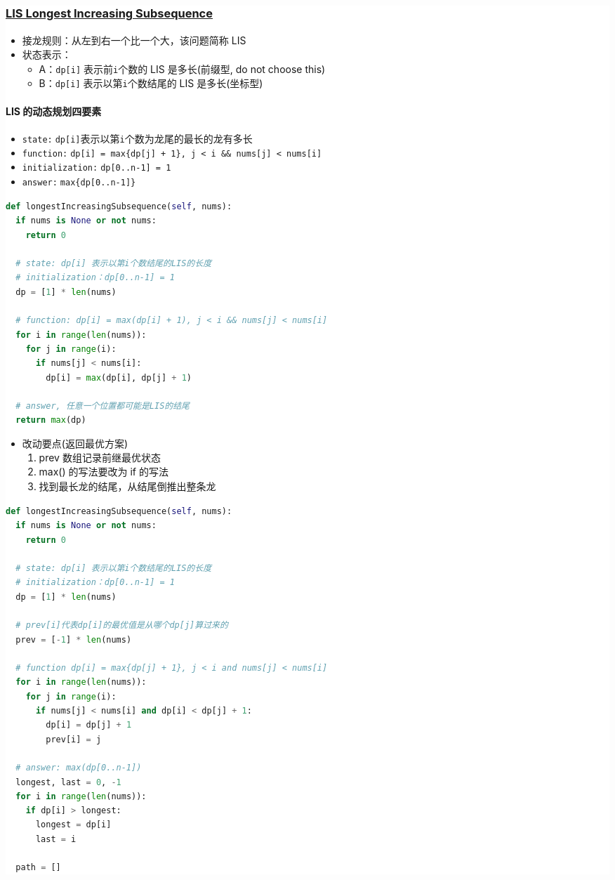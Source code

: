 ### [LIS Longest Increasing Subsequence](https://www.jiuzhang.com/problem/longest-increasing-subsequence/)

- 接龙规则：从左到右一个比一个大，该问题简称 LIS
- 状态表示：
  - A：`dp[i]` 表示前`i`个数的 LIS 是多长(前缀型, do not choose this)
  - B：`dp[i]` 表示以第`i`个数结尾的 LIS 是多长(坐标型)

#### LIS 的动态规划四要素

- `state:` `dp[i]`表示以第`i`个数为龙尾的最长的龙有多长
- `function:` `dp[i] = max{dp[j] + 1}, j < i && nums[j] < nums[i]`
- `initialization:` `dp[0..n-1] = 1`
- `answer:` `max{dp[0..n-1]}`

```python
def longestIncreasingSubsequence(self, nums):
  if nums is None or not nums:
    return 0

  # state: dp[i] 表示以第i个数结尾的LIS的长度
  # initialization：dp[0..n-1] = 1
  dp = [1] * len(nums)

  # function: dp[i] = max(dp[i] + 1), j < i && nums[j] < nums[i]
  for i in range(len(nums)):
    for j in range(i):
      if nums[j] < nums[i]:
        dp[i] = max(dp[i], dp[j] + 1)

  # answer, 任意一个位置都可能是LIS的结尾
  return max(dp)
```

- 改动要点(返回最优方案)
  1. prev 数组记录前继最优状态
  2. max() 的写法要改为 if 的写法
  3. 找到最长龙的结尾，从结尾倒推出整条龙

```python
def longestIncreasingSubsequence(self, nums):
  if nums is None or not nums:
    return 0

  # state: dp[i] 表示以第i个数结尾的LIS的长度
  # initialization：dp[0..n-1] = 1
  dp = [1] * len(nums)

  # prev[i]代表dp[i]的最优值是从哪个dp[j]算过来的
  prev = [-1] * len(nums)

  # function dp[i] = max{dp[j] + 1}, j < i and nums[j] < nums[i]
  for i in range(len(nums)):
    for j in range(i):
      if nums[j] < nums[i] and dp[i] < dp[j] + 1:
        dp[i] = dp[j] + 1
        prev[i] = j

  # answer: max(dp[0..n-1])
  longest, last = 0, -1
  for i in range(len(nums)):
    if dp[i] > longest:
      longest = dp[i]
      last = i

  path = []
```